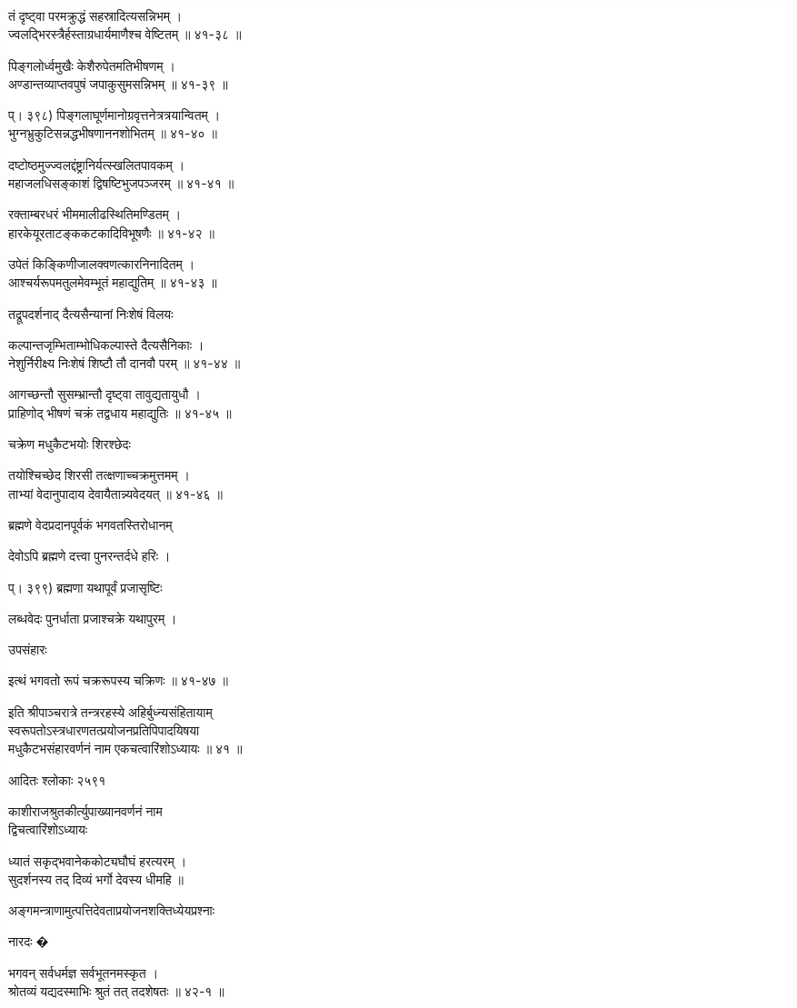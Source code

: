 तं दृष्ट्वा परमक्रुद्धं सहस्रादित्यसन्निभम् ।  
ज्वलद्भिरस्त्रैर्हस्ताग्रधार्यमाणैश्च वेष्टितम् ॥ ४१-३८ ॥  
  
पिङ्गलोर्ध्वमुखैः केशैरुपेतमतिभीषणम् ।  
अण्डान्तव्याप्तवपुषं जपाकुसुमसन्निभम् ॥ ४१-३९ ॥  
  
प्। ३९८) पिङ्गलाघूर्णमानोग्रवृत्तनेत्रत्रयान्वितम् ।  
भुग्नभ्रुकुटिसन्नद्धभीषणाननशोभितम् ॥ ४१-४० ॥  
  
दष्टोष्ठमुज्ज्वलद्दंष्ट्रानिर्यत्स्खलितपावकम् ।  
महाजलधिसङ्काशं द्विषष्टिभुजपञ्जरम् ॥ ४१-४१ ॥  
  
रक्ताम्बरधरं भीममालीढस्थितिमण्डितम् ।  
हारकेयूरताटङ्ककटकादिविभूषणैः ॥ ४१-४२ ॥  
  
उपेतं किङ्किणीजालक्वणत्कारनिनादितम् ।  
आश्चर्यरूपमतुलमेवम्भूतं महाद्युतिम् ॥ ४१-४३ ॥  
  
तद्रूपदर्शनाद् दैत्यसैन्यानां निःशेषं विलयः  
  
कल्पान्तजृम्भिताम्भोधिकल्पास्ते दैत्यसैनिकाः ।  
नेशुर्निरीक्ष्य निःशेषं शिष्टौ तौ दानवौ परम् ॥ ४१-४४ ॥  
  
आगच्छन्तौ सुसम्भ्रान्तौ दृष्ट्वा तावुद्यतायुधौ ।  
प्राहिणोद् भीषणं चक्रं तद्वधाय महाद्युतिः ॥ ४१-४५ ॥  
  
चक्रेण मधुकैटभयोः शिरश्छेदः  
  
तयोश्चिच्छेद शिरसी तत्क्षणाच्चक्रमुत्तमम् ।  
ताभ्यां वेदानुपादाय देवायैतान्न्यवेदयत् ॥ ४१-४६ ॥  
  
ब्रह्मणे वेदप्रदानपूर्वकं भगवतस्तिरोधानम्  
  
देवोऽपि ब्रह्मणे दत्त्वा पुनरन्तर्दधे हरिः ।  
  
प्। ३९९) ब्रह्मणा यथापूर्वं प्रजासृष्टिः  
  
लब्धवेदः पुनर्धाता प्रजाश्चक्रे यथापुरम् ।  
  
उपसंहारः  
  
इत्थं भगवतो रूपं चक्ररूपस्य चक्रिणः ॥ ४१-४७ ॥  
  
इति श्रीपाञ्चरात्रे तन्त्ररहस्ये अहिर्बुध्न्यसंहितायाम्   
स्वरूपतोऽस्त्रधारणतत्प्रयोजनप्रतिपिपादयिषया   
मधुकैटभसंहारवर्णनं नाम एकचत्वारिंशोऽध्यायः ॥ ४१ ॥  
  
आदितः श्लोकाः २५९१  
  
  
  
काशीराजश्रुतकीर्त्युपाख्यानवर्णनं नाम   
द्विचत्वारिंशोऽध्यायः  
  
ध्यातं सकृद्भवानेककोट्यघौघं हरत्यरम् ।  
सुदर्शनस्य तद् दिव्यं भर्गो देवस्य धीमहि ॥  
  
अङ्गमन्त्राणामुत्पत्तिदेवताप्रयोजनशक्तिध्येयप्रश्नाः  
  
नारदः �  
  
भगवन् सर्वधर्मज्ञ सर्वभूतनमस्कृत ।  
श्रोतव्यं यद्यदस्माभिः श्रुतं तत् तदशेषतः ॥ ४२-१ ॥  
  